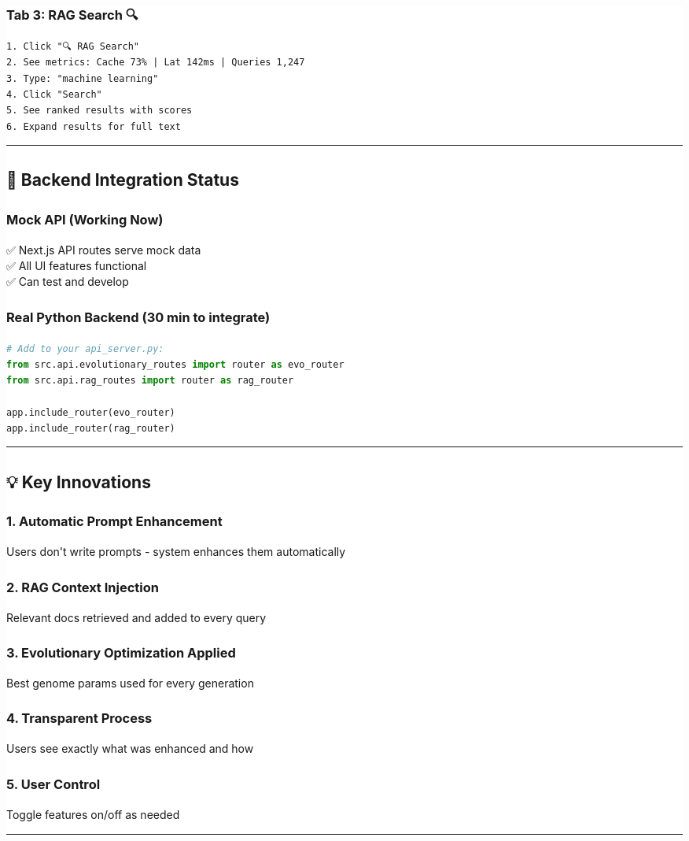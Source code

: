 ### Tab 3: RAG Search 🔍
```
1. Click "🔍 RAG Search"
2. See metrics: Cache 73% | Lat 142ms | Queries 1,247
3. Type: "machine learning"
4. Click "Search"
5. See ranked results with scores
6. Expand results for full text
```

---

## 🔌 Backend Integration Status

### Mock API (Working Now)
✅ Next.js API routes serve mock data  
✅ All UI features functional  
✅ Can test and develop  

### Real Python Backend (30 min to integrate)
```python
# Add to your api_server.py:
from src.api.evolutionary_routes import router as evo_router
from src.api.rag_routes import router as rag_router

app.include_router(evo_router)
app.include_router(rag_router)
```

---

## 💡 Key Innovations

### 1. **Automatic Prompt Enhancement**
Users don't write prompts - system enhances them automatically

### 2. **RAG Context Injection**
Relevant docs retrieved and added to every query

### 3. **Evolutionary Optimization Applied**
Best genome params used for every generation

### 4. **Transparent Process**
Users see exactly what was enhanced and how

### 5. **User Control**
Toggle features on/off as needed

---
